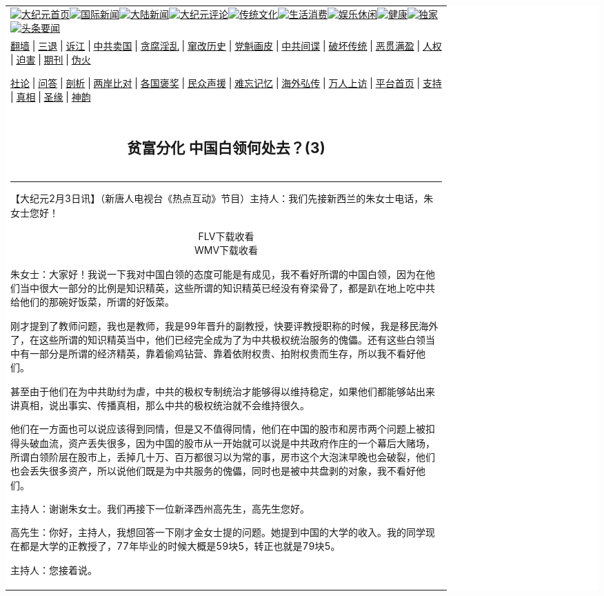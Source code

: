 <a name="1" id="1" target="_blank"></a><span id="1"></span>
<table align=center border="0"><tr><td colspan="2" VALIGN=TOP><a href="https://github.com/19920513/djy/blob/master/gb/nf1351518.md#1"><img src="https://raw.githubusercontent.com/19920513/www/master/t/djy/1.jpg" title="大纪元首页" alt="大纪元首页"></a><a href="https://github.com/19920513/djy/blob/master/gb/n24hr.md#1"><img src="https://raw.githubusercontent.com/19920513/www/master/t/djy/3.jpg" title="国际新闻" alt="国际新闻"></a><a href="https://github.com/19920513/djy/blob/master/gb/nsc413.md#1"><img src="https://raw.githubusercontent.com/19920513/www/master/t/djy/4.jpg" title="大陆新闻" alt="大陆新闻"></a><a href="https://github.com/19920513/djy/blob/master/gb/news392.md#1"><img src="https://raw.githubusercontent.com/19920513/www/master/t/djy/5.jpg" title="大纪元评论" alt="大纪元评论"></a><a href="https://github.com/19920513/djy/blob/master/gb/news2007.md#1"><img src="https://raw.githubusercontent.com/19920513/www/master/t/djy/6.jpg" title="传统文化" alt="传统文化"></a><a href="https://github.com/19920513/djy/blob/master/gb/news2008.md#1"><img src="https://raw.githubusercontent.com/19920513/www/master/t/djy/7.jpg" title="生活消费" alt="生活消费"></a><a href="https://github.com/19920513/djy/blob/master/gb/ncyule.md#1"><img src="https://raw.githubusercontent.com/19920513/www/master/t/djy/8.jpg" title="娱乐休闲" alt="娱乐休闲"></a><a href="https://github.com/19920513/djy/blob/master/gb/nsc1002.md#1"><img src="https://raw.githubusercontent.com/19920513/www/master/t/djy/9.jpg" title="健康" alt="健康"></a><a href="https://github.com/19920513/djy/blob/master/gb/nf6092.md#1"><img src="https://raw.githubusercontent.com/19920513/www/master/t/djy/10a.jpg" title="独家" alt="独家"></a><a href="https://github.com/19920513/djy/blob/master/gb/nf4514.md#1"><img src="https://raw.githubusercontent.com/19920513/www/master/t/djy/12a.jpg" title="头条要闻" alt="头条要闻"></a></td></tr>
<tr><td colspan="2" VALIGN=TOP><a target="_blank" href="https://github.com/19920513/www/blob/master/README.md?zsrh#1">翻墙</a> | <a target="_blank" href="https://github.com/19920513/djy/blob/master/gb/nf5657.md#1">三退</a> | <a target="_blank" href="https://github.com/19920513/djy/blob/master/gb/nf6124.md#1">诉江</a> | <a target="_blank" href="https://github.com/19920513/djy/blob/master/gb/nf1176117.md#1">中共卖国</a> | <a target="_blank" href="https://github.com/19920513/djy/blob/master/gb/nf5773.md#1">贪腐淫乱</a> | <a target="_blank" href="https://github.com/19920513/djy/blob/master/gb/nf1176115.md#1">窜改历史</a> | <a target="_blank" href="https://github.com/19920513/djy/blob/master/gb/nf1176107.md#1">党魁画皮</a> | <a target="_blank" href="https://github.com/19920513/djy/blob/master/gb/nf1320400.md#1">中共间谍</a> | <a target="_blank" href="https://github.com/19920513/djy/blob/master/gb/nf1176114.md#1">破坏传统</a> | <a target="_blank" href="https://github.com/19920513/ntdtv/blob/master/gb/prog447_1.md#1">恶贯满盈</a> | <a target="_blank" href="https://github.com/19920513/djy/blob/master/gb/ncid278.md#1">人权</a> | <a target="_blank" href="https://github.com/19920513/djy/blob/master/gb/nf1176111.md#1">迫害</a> | <a target="_blank" href="https://gitlab.com/szzdlab/mh-qikan/blob/master/README.md#1">期刊</a> | <a target="_blank" href="https://github.com/19920513/djy/blob/master/gb/nf5562.md#1">伪火</a></p><p><a target="_blank" href="https://github.com/19920513/djy/blob/master/gb/9p.md#1">社论</a> | <a target="_blank" href="https://github.com/19920513/djy/blob/master/gb/nf4378.md#1">问答</a> | <a target="_blank" href="https://github.com/19920513/djy/blob/master/gb/nf5792.md#1">剖析</a> | <a target="_blank" href="https://github.com/19920513/djy/blob/master/gb/nf5735.md#1">两岸比对</a> | <a target="_blank" href="https://github.com/19920513/djy/blob/master/gb/nf6119.md#1">各国褒奖</a> | <a target="_blank" href="https://github.com/19920513/djy/blob/master/gb/nf6120.md#1">民众声援</a> | <a target="_blank" href="https://github.com/19920513/djy/blob/master/gb/nf1188594.md#1">难忘记忆</a> | <a target="_blank" href="https://github.com/19920513/djy/blob/master/gb/nf3180.md#1">海外弘传</a> | <a target="_blank" href="https://github.com/19920513/djy/blob/master/gb/nf5410.md#1">万人上访</a> | <a target="_blank" href="https://github.com/19920513/www/blob/master/README.md?zsrh#1">平台首页</a> | <a target="_blank" href="https://github.com/19920513/djy/blob/master/gb/nf4386.md#1">支持</a> | <a target="_blank" href="https://github.com/19920513/djy/blob/master/gb/nf4389.md#1">真相</a> | <a target="_blank" href="https://github.com/19920513/djy/blob/master/gb/nf5790.md#1">圣缘</a> | <a target="_blank" href="https://github.com/19920513/djy/blob/master/gb/nf4786.md#1">神韵</a></td></tr>
<tr><td VALIGN=TOP width="626"><h2 align=center>贫富分化 中国白领何处去？(3)</h2>

<h6></h6>
<hr>
	<p>【大纪元2月3日讯】（新唐人电视台《<ahref="https://github.com/19920513/djy/blob/master/gb/tag/%E7%83%AD%E7%82%B9%E4%BA%92%E5%8A%A8.md#1">热点互动</a>》节目）主持人：我们先接新西兰的朱女士电话，朱女士您好！<center><ahref= http://inews.ntdtv.com/data/ntd_runlist_program_store/converted/2010/01/30/RDHD-LIVE-456-20100129_A_.flv>FLV下载收看</a></center><center><ahref= http://inews.ntdtv.com/data/ntd_runlist_program_store/converted/2010/01/30/RDHD-LIVE-456-20100129_A_.wmv>WMV下载收看</a></center></p>
<p>朱女士：大家好！我说一下我对中国<ahref="https://github.com/19920513/djy/blob/master/gb/tag/%E7%99%BD%E9%A2%86.md#1">白领</a>的态度可能是有成见，我不看好所谓的中国白领，因为在他们当中很大一部分的比例是知识精英，这些所谓的知识精英已经没有脊梁骨了，都是趴在地上吃中共给他们的那碗好饭菜，所谓的好饭菜。</p>
<p>刚才提到了教师问题，我也是教师，我是99年晋升的副教授，快要评教授职称的时候，我是移民海外了，在这些所谓的知识精英当中，他们已经完全成为了为中共极权统治服务的傀儡。还有这些<ahref="https://github.com/19920513/djy/blob/master/gb/tag/%E7%99%BD%E9%A2%86.md#1">白领</a>当中有一部分是所谓的经济精英，靠着偷鸡钻营、靠着依附权贵、拍附权贵而生存，所以我不看好他们。</p>
<p>甚至由于他们在为中共助纣为虐，中共的极权专制统治才能够得以维持稳定，如果他们都能够站出来讲真相，说出事实、传播真相，那么中共的极权统治就不会维持很久。</p>
<p>他们在一方面也可以说应该得到同情，但是又不值得同情，他们在中国的股市和房市两个问题上被扣得头破血流，资产丢失很多，因为中国的股市从一开始就可以说是中共政府作庄的一个幕后大赌场，所谓白领阶层在股市上，丢掉几十万、百万都很习以为常的事，房市这个大泡沫早晚也会破裂，他们也会丢失很多资产，所以说他们既是为中共服务的傀儡，同时也是被中共盘剥的对象，我不看好他们。</p>
<p>主持人：谢谢朱女士。我们再接下一位新泽西州高先生，高先生您好。</p>
<p>高先生：你好，主持人，我想回答一下刚才金女士提的问题。她提到中国的大学的收入。我的同学现在都是大学的正教授了，77年毕业的时候大概是59块5，转正也就是79块5。</p>
<p>主持人：您接着说。</p>